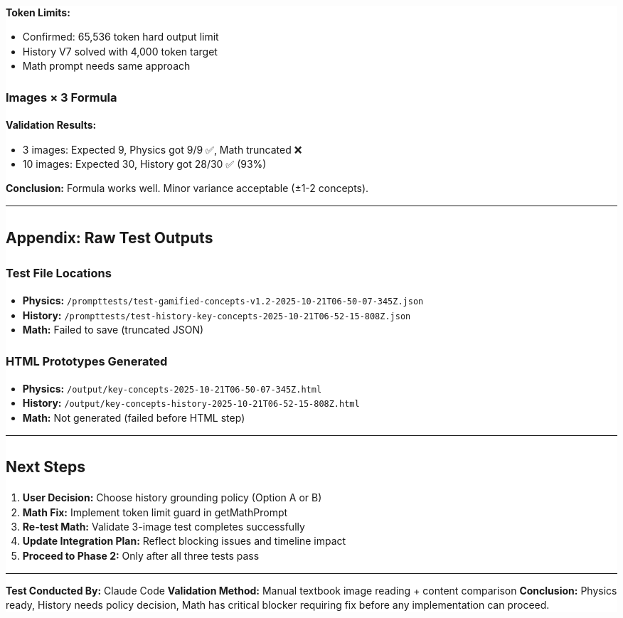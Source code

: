 **Token Limits:**
- Confirmed: 65,536 token hard output limit
- History V7 solved with 4,000 token target
- Math prompt needs same approach

### Images × 3 Formula

**Validation Results:**
- 3 images: Expected 9, Physics got 9/9 ✅, Math truncated ❌
- 10 images: Expected 30, History got 28/30 ✅ (93%)

**Conclusion:** Formula works well. Minor variance acceptable (±1-2 concepts).

---

## Appendix: Raw Test Outputs

### Test File Locations

- **Physics:** `/prompttests/test-gamified-concepts-v1.2-2025-10-21T06-50-07-345Z.json`
- **History:** `/prompttests/test-history-key-concepts-2025-10-21T06-52-15-808Z.json`
- **Math:** Failed to save (truncated JSON)

### HTML Prototypes Generated

- **Physics:** `/output/key-concepts-2025-10-21T06-50-07-345Z.html`
- **History:** `/output/key-concepts-history-2025-10-21T06-52-15-808Z.html`
- **Math:** Not generated (failed before HTML step)

---

## Next Steps

1. **User Decision:** Choose history grounding policy (Option A or B)
2. **Math Fix:** Implement token limit guard in getMathPrompt
3. **Re-test Math:** Validate 3-image test completes successfully
4. **Update Integration Plan:** Reflect blocking issues and timeline impact
5. **Proceed to Phase 2:** Only after all three tests pass

---

**Test Conducted By:** Claude Code
**Validation Method:** Manual textbook image reading + content comparison
**Conclusion:** Physics ready, History needs policy decision, Math has critical blocker requiring fix before any implementation can proceed.
